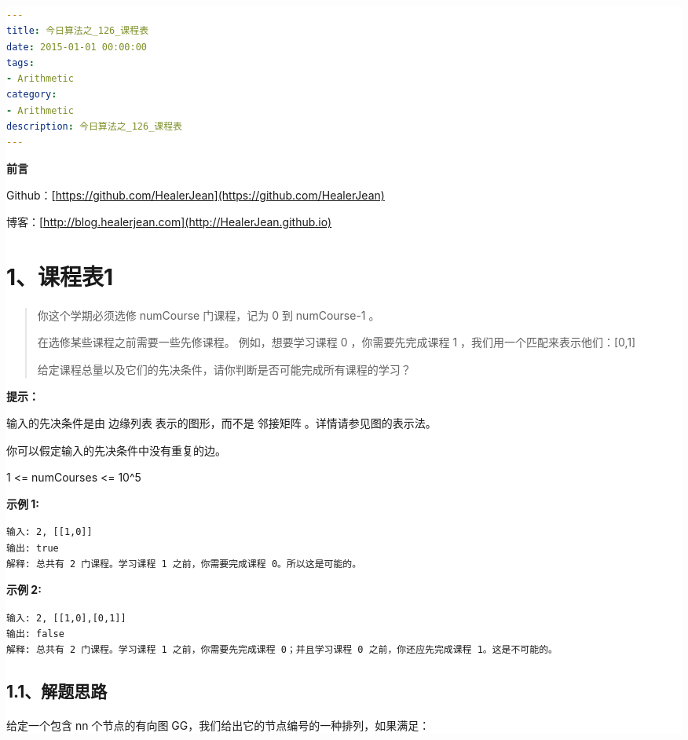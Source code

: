 ```yaml
---
title: 今日算法之_126_课程表
date: 2015-01-01 00:00:00
tags: 
- Arithmetic
category: 
- Arithmetic
description: 今日算法之_126_课程表
---
```


**前言**     

 Github：[https://github.com/HealerJean](https://github.com/HealerJean)         

 博客：[http://blog.healerjean.com](http://HealerJean.github.io)          



# 1、课程表1
> 你这个学期必须选修 numCourse 门课程，记为 0 到 numCourse-1 。     
>
> 在选修某些课程之前需要一些先修课程。 例如，想要学习课程 0 ，你需要先完成课程 1 ，我们用一个匹配来表示他们：[0,1]      
>
> 给定课程总量以及它们的先决条件，请你判断是否可能完成所有课程的学习？

**提示：**

输入的先决条件是由 边缘列表 表示的图形，而不是 邻接矩阵 。详情请参见图的表示法。    

你可以假定输入的先决条件中没有重复的边。    

1 <= numCourses <= 10^5



**示例 1:**

```
输入: 2, [[1,0]] 
输出: true
解释: 总共有 2 门课程。学习课程 1 之前，你需要完成课程 0。所以这是可能的。
```

**示例 2:**

```
输入: 2, [[1,0],[0,1]]
输出: false
解释: 总共有 2 门课程。学习课程 1 之前，你需要先完成课程 0；并且学习课程 0 之前，你还应先完成课程 1。这是不可能的。
```



## 1.1、解题思路 

给定一个包含 nn 个节点的有向图 GG，我们给出它的节点编号的一种排列，如果满足：     

